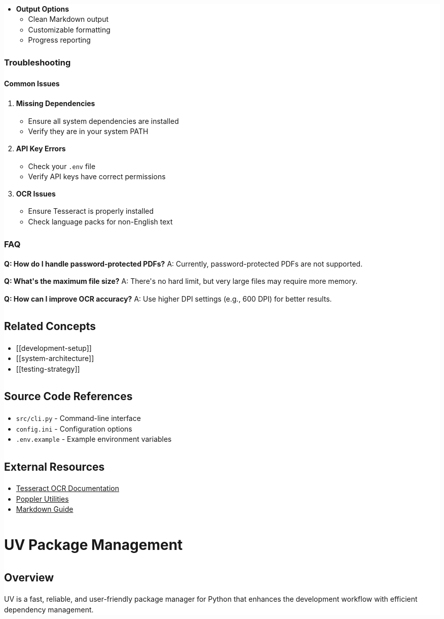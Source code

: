 - **Output Options**
  - Clean Markdown output
  - Customizable formatting
  - Progress reporting

### Troubleshooting

#### Common Issues

1. **Missing Dependencies**
   - Ensure all system dependencies are installed
   - Verify they are in your system PATH

2. **API Key Errors**
   - Check your `.env` file
   - Verify API keys have correct permissions

3. **OCR Issues**
   - Ensure Tesseract is properly installed
   - Check language packs for non-English text

### FAQ

**Q: How do I handle password-protected PDFs?**
A: Currently, password-protected PDFs are not supported.

**Q: What's the maximum file size?**
A: There's no hard limit, but very large files may require more memory.

**Q: How can I improve OCR accuracy?**
A: Use higher DPI settings (e.g., 600 DPI) for better results.

## Related Concepts
- [[development-setup]]
- [[system-architecture]]
- [[testing-strategy]]

## Source Code References
- `src/cli.py` - Command-line interface
- `config.ini` - Configuration options
- `.env.example` - Example environment variables

## External Resources
- [Tesseract OCR Documentation](https://tesseract-ocr.github.io/)
- [Poppler Utilities](https://poppler.freedesktop.org/)
- [Markdown Guide](https://www.markdownguide.org/)
# UV Package Management

## Overview
UV is a fast, reliable, and user-friendly package manager for Python that enhances the development workflow with efficient dependency management.
